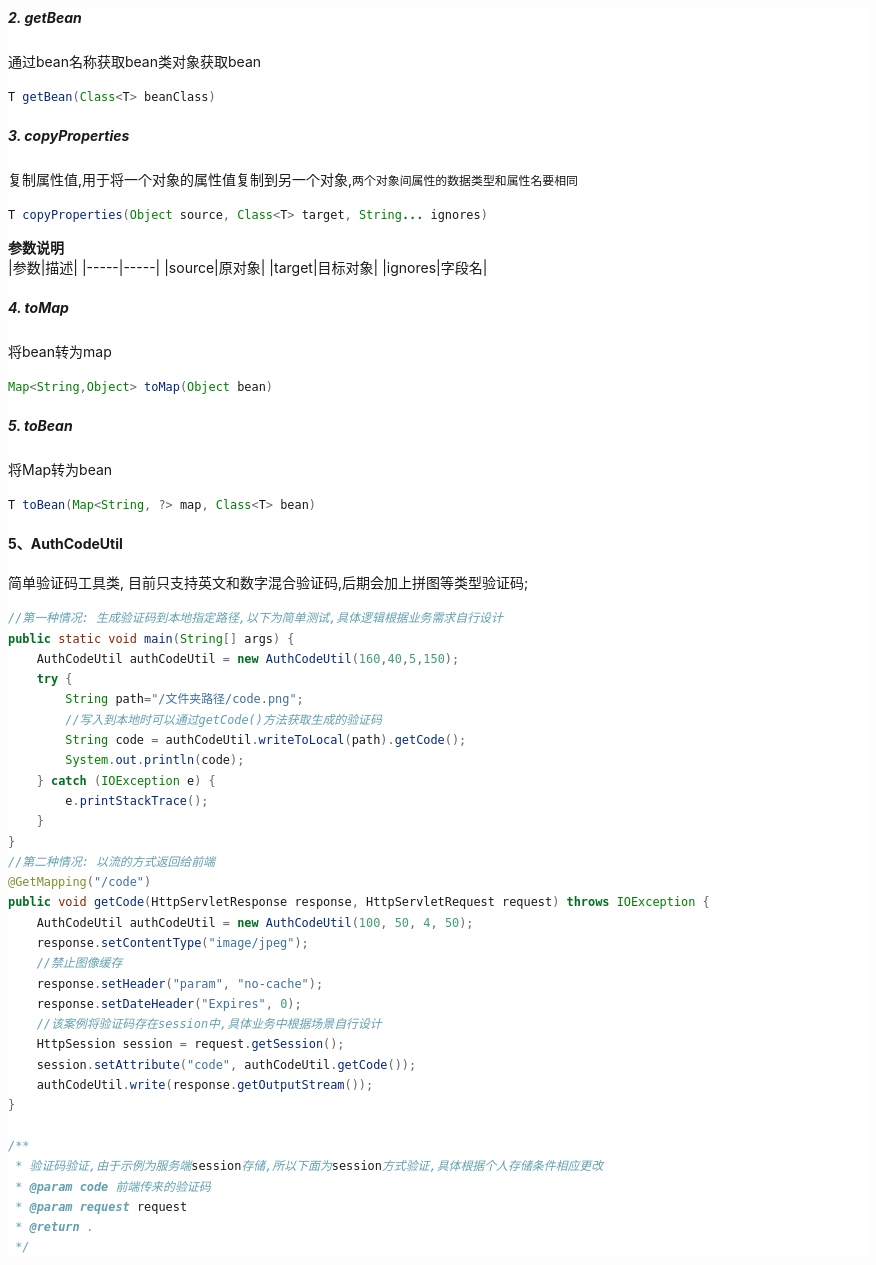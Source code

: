 ##### 2. getBean
通过bean名称获取bean类对象获取bean     
```java
T getBean(Class<T> beanClass)
```
##### 3. copyProperties
复制属性值,用于将一个对象的属性值复制到另一个对象,``两个对象间属性的数据类型和属性名要相同``     
```java
T copyProperties(Object source, Class<T> target, String... ignores)
```
**参数说明**    
|参数|描述|
|-----|-----|
|source|原对象|
|target|目标对象|
|ignores|字段名|     

##### 4. toMap
将bean转为map     
```java
Map<String,Object> toMap(Object bean)
```
##### 5. toBean
将Map转为bean     
```java
T toBean(Map<String, ?> map, Class<T> bean)
```
#### 5、AuthCodeUtil
简单验证码工具类, 目前只支持英文和数字混合验证码,后期会加上拼图等类型验证码;
```java
//第一种情况: 生成验证码到本地指定路径,以下为简单测试,具体逻辑根据业务需求自行设计
public static void main(String[] args) {
    AuthCodeUtil authCodeUtil = new AuthCodeUtil(160,40,5,150);
    try {
        String path="/文件夹路径/code.png";
        //写入到本地时可以通过getCode()方法获取生成的验证码
        String code = authCodeUtil.writeToLocal(path).getCode();
        System.out.println(code);
    } catch (IOException e) {
        e.printStackTrace();
    }
}
//第二种情况: 以流的方式返回给前端
@GetMapping("/code")
public void getCode(HttpServletResponse response, HttpServletRequest request) throws IOException {
    AuthCodeUtil authCodeUtil = new AuthCodeUtil(100, 50, 4, 50);
    response.setContentType("image/jpeg");
    //禁止图像缓存
    response.setHeader("param", "no-cache");
    response.setDateHeader("Expires", 0);
    //该案例将验证码存在session中,具体业务中根据场景自行设计
    HttpSession session = request.getSession();
    session.setAttribute("code", authCodeUtil.getCode());
    authCodeUtil.write(response.getOutputStream());
}

/**
 * 验证码验证,由于示例为服务端session存储,所以下面为session方式验证,具体根据个人存储条件相应更改
 * @param code 前端传来的验证码
 * @param request request
 * @return .
 */
```